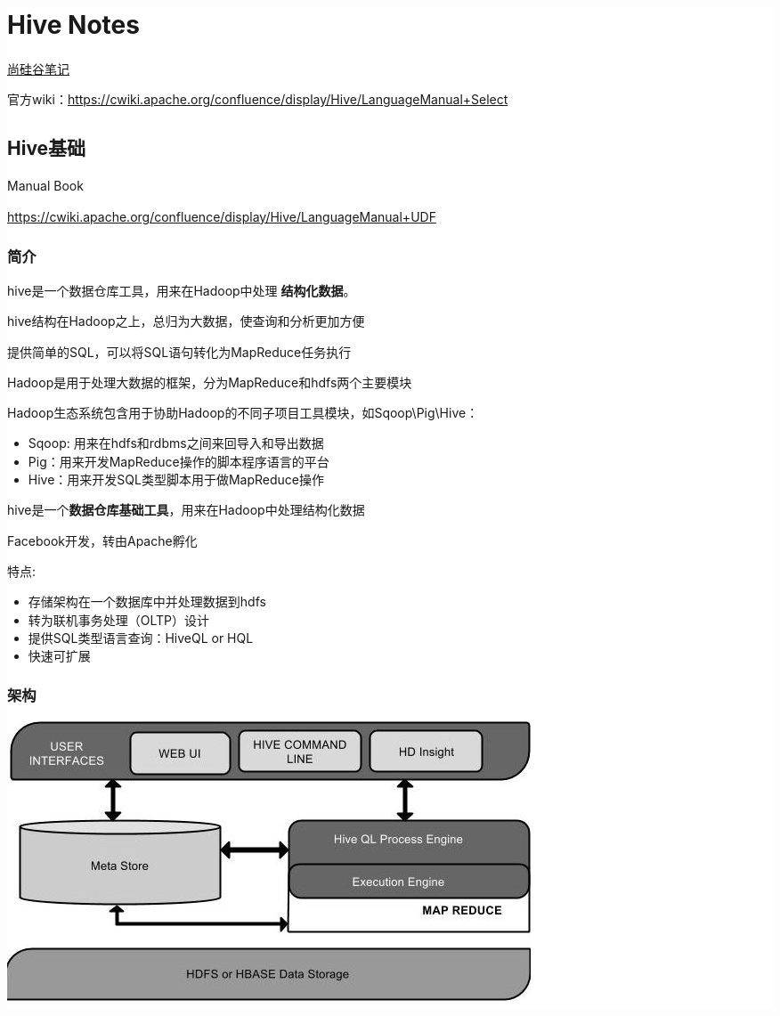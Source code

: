 # Hive Notes

[尚硅谷笔记](_pdf/bigdata\hive/尚硅谷大数据技术之Hive.pdf)

官方wiki：https://cwiki.apache.org/confluence/display/Hive/LanguageManual+Select



## Hive基础

Manual Book

https://cwiki.apache.org/confluence/display/Hive/LanguageManual+UDF

### 简介

hive是一个数据仓库工具，用来在Hadoop中处理 **结构化数据**。

hive结构在Hadoop之上，总归为大数据，使查询和分析更加方便

提供简单的SQL，可以将SQL语句转化为MapReduce任务执行

Hadoop是用于处理大数据的框架，分为MapReduce和hdfs两个主要模块

Hadoop生态系统包含用于协助Hadoop的不同子项目工具模块，如Sqoop\Pig\Hive：

- Sqoop: 用来在hdfs和rdbms之间来回导入和导出数据
- Pig：用来开发MapReduce操作的脚本程序语言的平台
- Hive：用来开发SQL类型脚本用于做MapReduce操作



hive是一个**数据仓库基础工具**，用来在Hadoop中处理结构化数据

Facebook开发，转由Apache孵化



特点:

- 存储架构在一个数据库中并处理数据到hdfs
- 转为联机事务处理（OLTP）设计
- 提供SQL类型语言查询：HiveQL or HQL
- 快速可扩展

### 架构

![image-20211011201228137](_images/HiveNotes.assets/image-20211011201228137.png)
